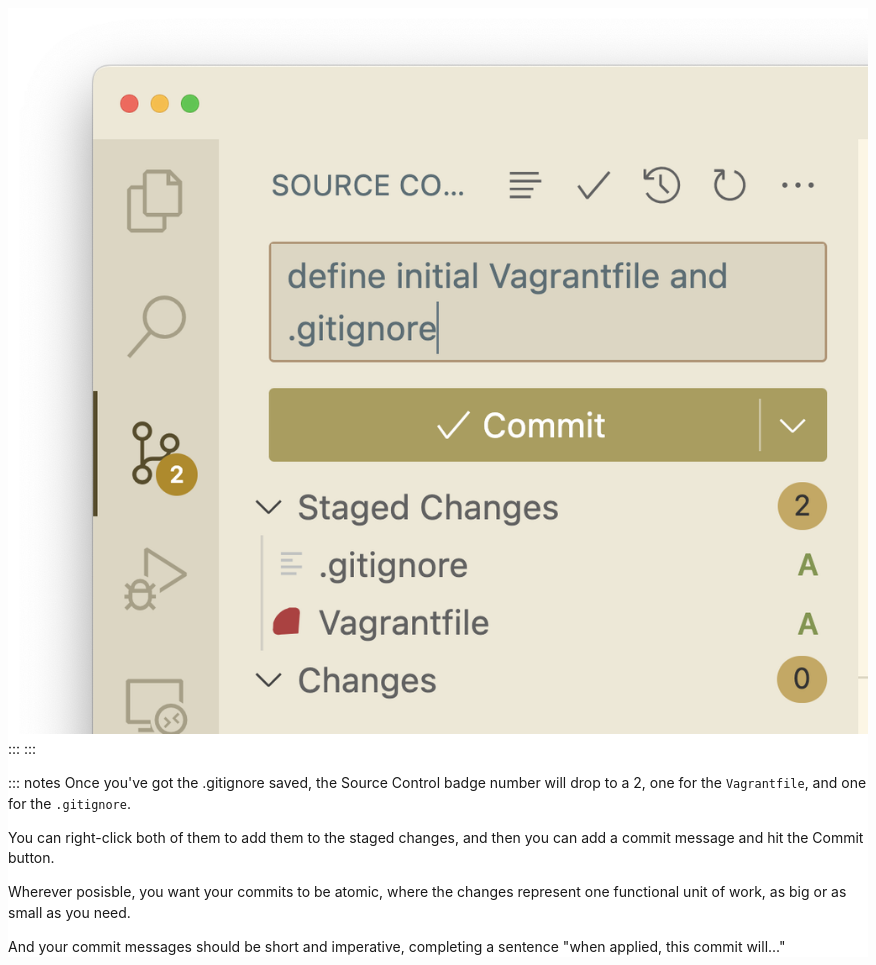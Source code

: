![Readying first Git commit](figures/first-commit.png)
:::
:::

::: notes
Once you've got the .gitignore saved, the Source Control badge number will drop to a 2, one for the `Vagrantfile`, and one for the `.gitignore`.

You can right-click both of them to add them to the staged changes, and then you can add a commit message and hit the Commit button.

Wherever posisble, you want your commits to be atomic, where the changes represent one functional unit of work, as big or as small as you need.

And your commit messages should be short and imperative, completing a sentence "when applied, this commit will..."
